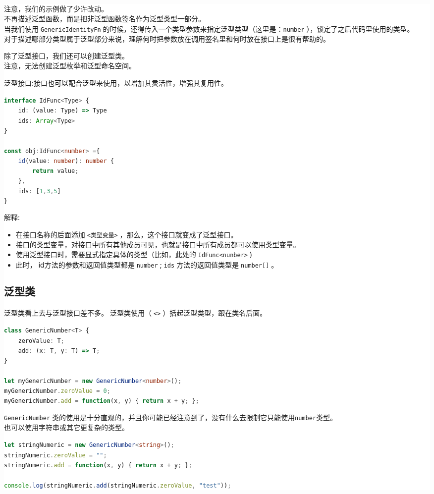 注意，我们的示例做了少许改动。  
不再描述泛型函数，而是把非泛型函数签名作为泛型类型一部分。  
当我们使用 `GenericIdentityFn` 的时候，还得传入一个类型参数来指定泛型类型（这里是：`number` ），锁定了之后代码里使用的类型。  
对于描述哪部分类型属于泛型部分来说，理解何时把参数放在调用签名里和何时放在接口上是很有帮助的。

除了泛型接口，我们还可以创建泛型类。  
注意，无法创建泛型枚举和泛型命名空间。

泛型接口:接口也可以配合泛型来使用，以增加其灵活性，增强其复用性。

```typescript
interface IdFunc<Type> {
    id: (value: Type) => Type
    ids: Array<Type>
}

const obj:IdFunc<number> ={
    id(value: number): number {
        return value;
    },
    ids: [1,3,5]
}
```

解释:

* 在接口名称的后面添加 `<类型变量>` ，那么，这个接口就变成了泛型接口。
* 接口的类型变量，对接口中所有其他成员可见，也就是接口中所有成员都可以使用类型变量。
* 使用泛型接口时，需要显式指定具体的类型（比如，此处的 `IdFunc<nunber>` )
* 此时， id方法的参数和返回值类型都是 `number` ; `ids` 方法的返回值类型是 `number[]` 。

## 泛型类

泛型类看上去与泛型接口差不多。 泛型类使用（ `<>` ）括起泛型类型，跟在类名后面。

```typescript
class GenericNumber<T> {
    zeroValue: T;
    add: (x: T, y: T) => T;
}

let myGenericNumber = new GenericNumber<number>();
myGenericNumber.zeroValue = 0;
myGenericNumber.add = function(x, y) { return x + y; };
```

`GenericNumber` 类的使用是十分直观的，并且你可能已经注意到了，没有什么去限制它只能使用`number`类型。  
也可以使用字符串或其它更复杂的类型。

```typescript
let stringNumeric = new GenericNumber<string>();
stringNumeric.zeroValue = "";
stringNumeric.add = function(x, y) { return x + y; };

console.log(stringNumeric.add(stringNumeric.zeroValue, "test"));
```
